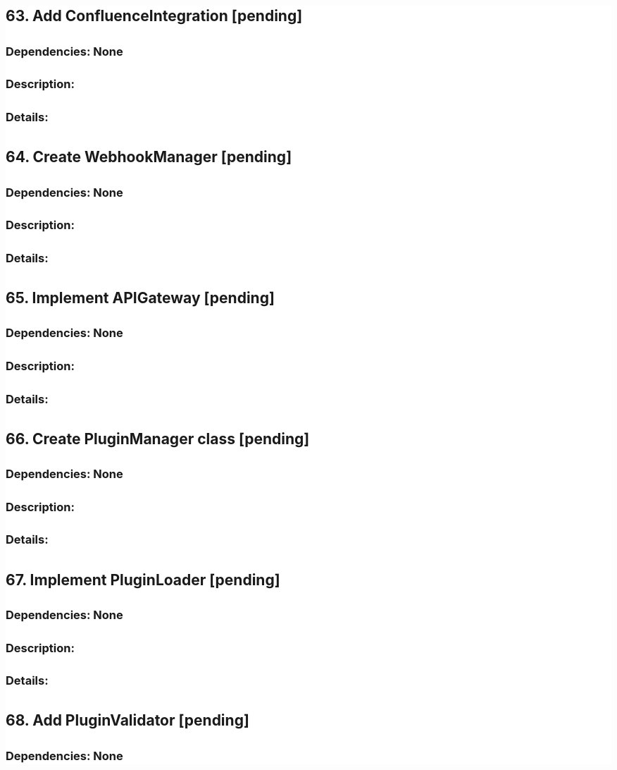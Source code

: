 ## 63. Add ConfluenceIntegration [pending]

### Dependencies: None

### Description:

### Details:

## 64. Create WebhookManager [pending]

### Dependencies: None

### Description:

### Details:

## 65. Implement APIGateway [pending]

### Dependencies: None

### Description:

### Details:

## 66. Create PluginManager class [pending]

### Dependencies: None

### Description:

### Details:

## 67. Implement PluginLoader [pending]

### Dependencies: None

### Description:

### Details:

## 68. Add PluginValidator [pending]

### Dependencies: None
